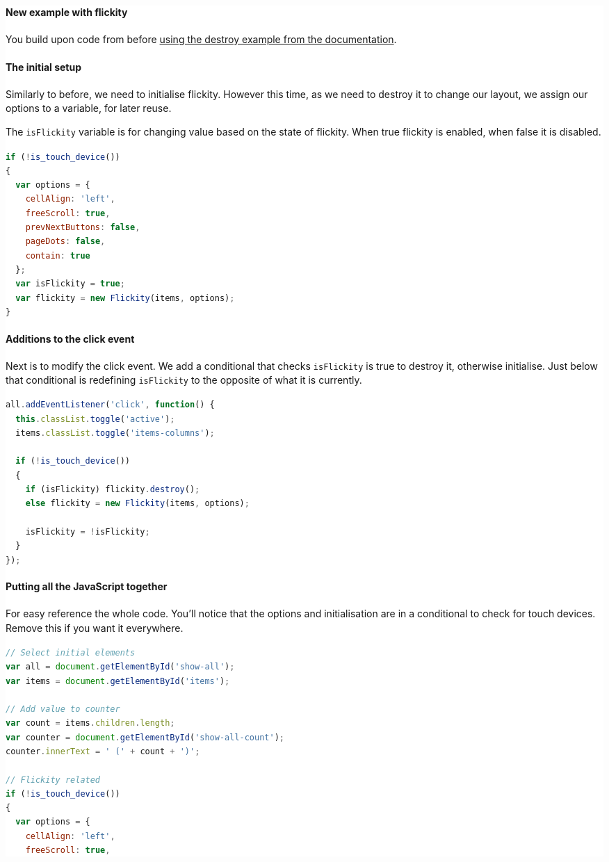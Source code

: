 #### New example with flickity
You build upon code from before [using the destroy example from the documentation](http://flickity.metafizzy.co/api.html#destroy).

#### The initial setup
Similarly to before, we need to initialise flickity. However this time, as we need to destroy it to change our layout, we assign our options to a variable, for later reuse.

The `isFlickity` variable is for changing value based on the state of flickity. When true flickity is enabled, when false it is disabled.

```javascript
if (!is_touch_device())
{
  var options = {
    cellAlign: 'left',
    freeScroll: true,
    prevNextButtons: false,
    pageDots: false,
    contain: true
  };
  var isFlickity = true;
  var flickity = new Flickity(items, options);
}
```

#### Additions to the click event
Next is to modify the click event. We add a conditional that checks `isFlickity` is true to destroy it, otherwise initialise. Just below that conditional is redefining `isFlickity` to the opposite of what it is currently.

```javascript
all.addEventListener('click', function() {
  this.classList.toggle('active');
  items.classList.toggle('items-columns');

  if (!is_touch_device())
  {
    if (isFlickity) flickity.destroy();
    else flickity = new Flickity(items, options);

    isFlickity = !isFlickity;
  }
});
```

#### Putting all the JavaScript together
For easy reference the whole code. You’ll notice that the options and initialisation are in a conditional to check for touch devices. Remove this if you want it everywhere.

```javascript
// Select initial elements
var all = document.getElementById('show-all');
var items = document.getElementById('items');

// Add value to counter
var count = items.children.length;
var counter = document.getElementById('show-all-count');
counter.innerText = ' (' + count + ')';

// Flickity related
if (!is_touch_device())
{
  var options = {
    cellAlign: 'left',
    freeScroll: true,
```